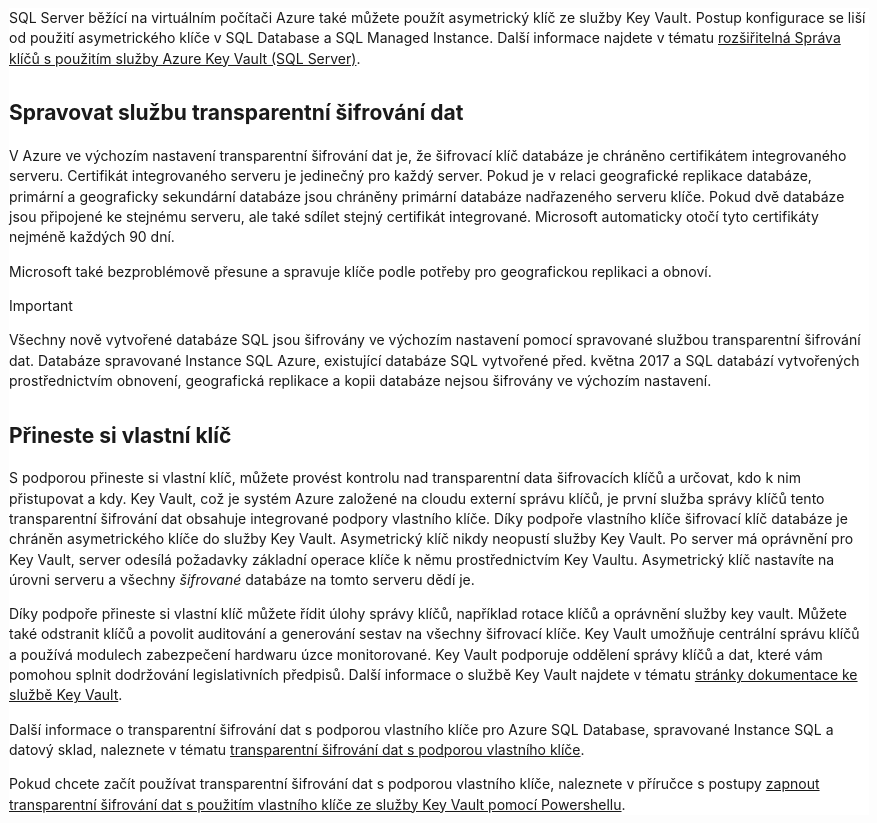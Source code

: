 SQL Server běžící na virtuálním počítači Azure také můžete použít asymetrický klíč ze služby Key Vault. Postup konfigurace se liší od použití asymetrického klíče v SQL Database a SQL Managed Instance. Další informace najdete v tématu [rozšiřitelná Správa klíčů s použitím služby Azure Key Vault (SQL Server)](https://docs.microsoft.com/sql/relational-databases/security/encryption/extensible-key-management-using-azure-key-vault-sql-server).

## <a name="service-managed-transparent-data-encryption"></a>Spravovat službu transparentní šifrování dat

V Azure ve výchozím nastavení transparentní šifrování dat je, že šifrovací klíč databáze je chráněno certifikátem integrovaného serveru. Certifikát integrovaného serveru je jedinečný pro každý server. Pokud je v relaci geografické replikace databáze, primární a geograficky sekundární databáze jsou chráněny primární databáze nadřazeného serveru klíče. Pokud dvě databáze jsou připojené ke stejnému serveru, ale také sdílet stejný certifikát integrované. Microsoft automaticky otočí tyto certifikáty nejméně každých 90 dní.

Microsoft také bezproblémově přesune a spravuje klíče podle potřeby pro geografickou replikaci a obnoví.

> [!IMPORTANT]
> Všechny nově vytvořené databáze SQL jsou šifrovány ve výchozím nastavení pomocí spravované službou transparentní šifrování dat. Databáze spravované Instance SQL Azure, existující databáze SQL vytvořené před. května 2017 a SQL databází vytvořených prostřednictvím obnovení, geografická replikace a kopii databáze nejsou šifrovány ve výchozím nastavení.

## <a name="bring-your-own-key"></a>Přineste si vlastní klíč

S podporou přineste si vlastní klíč, můžete provést kontrolu nad transparentní data šifrovacích klíčů a určovat, kdo k nim přistupovat a kdy. Key Vault, což je systém Azure založené na cloudu externí správu klíčů, je první služba správy klíčů tento transparentní šifrování dat obsahuje integrované podpory vlastního klíče. Díky podpoře vlastního klíče šifrovací klíč databáze je chráněn asymetrického klíče do služby Key Vault. Asymetrický klíč nikdy neopustí služby Key Vault. Po server má oprávnění pro Key Vault, server odesílá požadavky základní operace klíče k němu prostřednictvím Key Vaultu. Asymetrický klíč nastavíte na úrovni serveru a všechny *šifrované* databáze na tomto serveru dědí je.

Díky podpoře přineste si vlastní klíč můžete řídit úlohy správy klíčů, například rotace klíčů a oprávnění služby key vault. Můžete také odstranit klíčů a povolit auditování a generování sestav na všechny šifrovací klíče. Key Vault umožňuje centrální správu klíčů a používá modulech zabezpečení hardwaru úzce monitorované. Key Vault podporuje oddělení správy klíčů a dat, které vám pomohou splnit dodržování legislativních předpisů. Další informace o službě Key Vault najdete v tématu [stránky dokumentace ke službě Key Vault](https://docs.microsoft.com/azure/key-vault/key-vault-secure-your-key-vault).

Další informace o transparentní šifrování dat s podporou vlastního klíče pro Azure SQL Database, spravované Instance SQL a datový sklad, naleznete v tématu [transparentní šifrování dat s podporou vlastního klíče](transparent-data-encryption-byok-azure-sql.md).

Pokud chcete začít používat transparentní šifrování dat s podporou vlastního klíče, naleznete v příručce s postupy [zapnout transparentní šifrování dat s použitím vlastního klíče ze služby Key Vault pomocí Powershellu](transparent-data-encryption-byok-azure-sql-configure.md).
